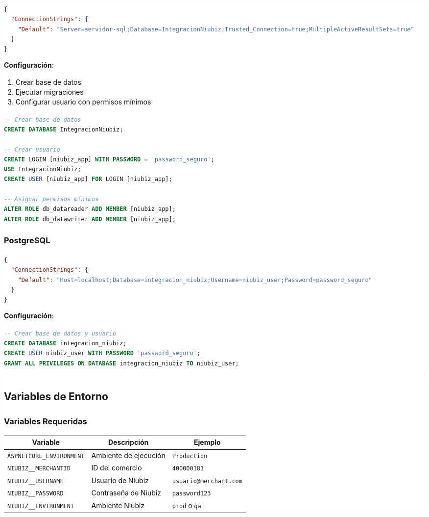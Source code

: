 ```json
{
  "ConnectionStrings": {
    "Default": "Server=servidor-sql;Database=IntegracionNiubiz;Trusted_Connection=true;MultipleActiveResultSets=true"
  }
}
```

**Configuración**:
1. Crear base de datos
2. Ejecutar migraciones
3. Configurar usuario con permisos mínimos

```sql
-- Crear base de datos
CREATE DATABASE IntegracionNiubiz;

-- Crear usuario
CREATE LOGIN [niubiz_app] WITH PASSWORD = 'password_seguro';
USE IntegracionNiubiz;
CREATE USER [niubiz_app] FOR LOGIN [niubiz_app];

-- Asignar permisos mínimos
ALTER ROLE db_datareader ADD MEMBER [niubiz_app];
ALTER ROLE db_datawriter ADD MEMBER [niubiz_app];
```

### PostgreSQL

```json
{
  "ConnectionStrings": {
    "Default": "Host=localhost;Database=integracion_niubiz;Username=niubiz_user;Password=password_seguro"
  }
}
```

**Configuración**:
```sql
-- Crear base de datos y usuario
CREATE DATABASE integracion_niubiz;
CREATE USER niubiz_user WITH PASSWORD 'password_seguro';
GRANT ALL PRIVILEGES ON DATABASE integracion_niubiz TO niubiz_user;
```

---

## Variables de Entorno

### Variables Requeridas

| Variable | Descripción | Ejemplo |
|----------|-------------|---------|
| `ASPNETCORE_ENVIRONMENT` | Ambiente de ejecución | `Production` |
| `NIUBIZ__MERCHANTID` | ID del comercio | `400000181` |
| `NIUBIZ__USERNAME` | Usuario de Niubiz | `usuario@merchant.com` |
| `NIUBIZ__PASSWORD` | Contraseña de Niubiz | `password123` |
| `NIUBIZ__ENVIRONMENT` | Ambiente Niubiz | `prod` o `qa` |

